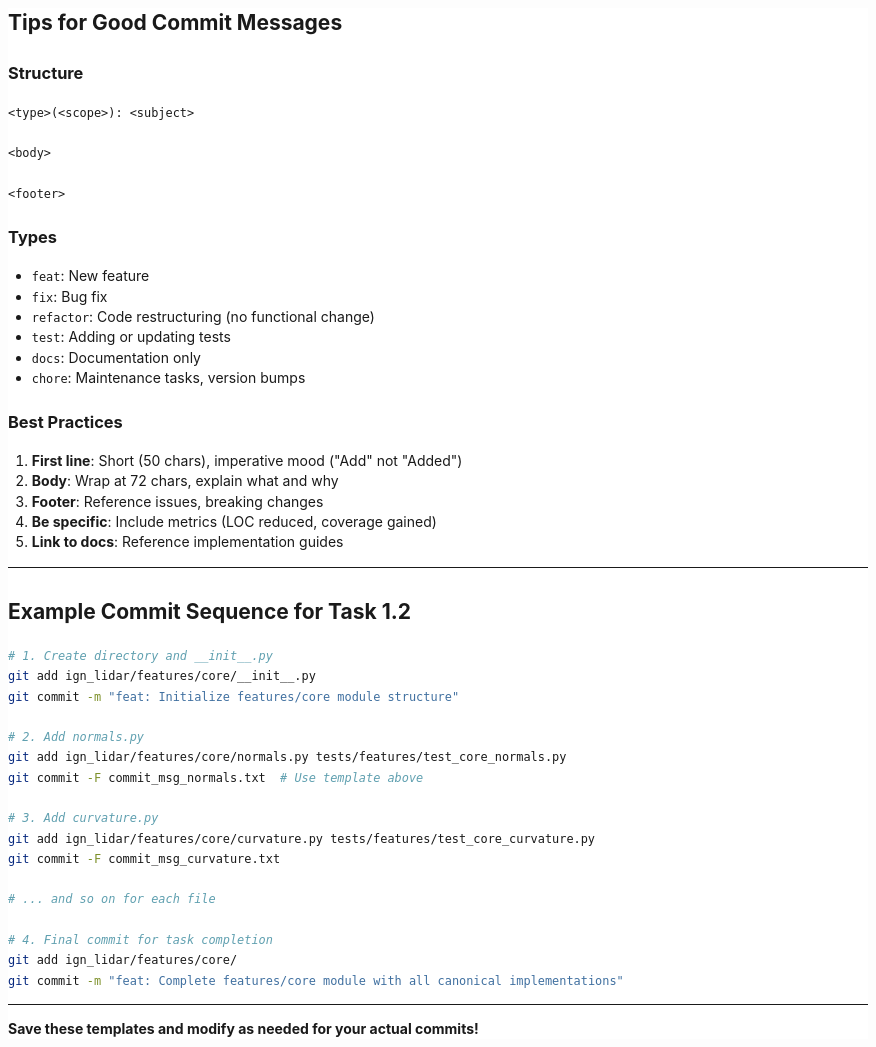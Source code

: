 
## Tips for Good Commit Messages

### Structure

```
<type>(<scope>): <subject>

<body>

<footer>
```

### Types

- `feat`: New feature
- `fix`: Bug fix
- `refactor`: Code restructuring (no functional change)
- `test`: Adding or updating tests
- `docs`: Documentation only
- `chore`: Maintenance tasks, version bumps

### Best Practices

1. **First line**: Short (50 chars), imperative mood ("Add" not "Added")
2. **Body**: Wrap at 72 chars, explain what and why
3. **Footer**: Reference issues, breaking changes
4. **Be specific**: Include metrics (LOC reduced, coverage gained)
5. **Link to docs**: Reference implementation guides

---

## Example Commit Sequence for Task 1.2

```bash
# 1. Create directory and __init__.py
git add ign_lidar/features/core/__init__.py
git commit -m "feat: Initialize features/core module structure"

# 2. Add normals.py
git add ign_lidar/features/core/normals.py tests/features/test_core_normals.py
git commit -F commit_msg_normals.txt  # Use template above

# 3. Add curvature.py
git add ign_lidar/features/core/curvature.py tests/features/test_core_curvature.py
git commit -F commit_msg_curvature.txt

# ... and so on for each file

# 4. Final commit for task completion
git add ign_lidar/features/core/
git commit -m "feat: Complete features/core module with all canonical implementations"
```

---

**Save these templates and modify as needed for your actual commits!**
